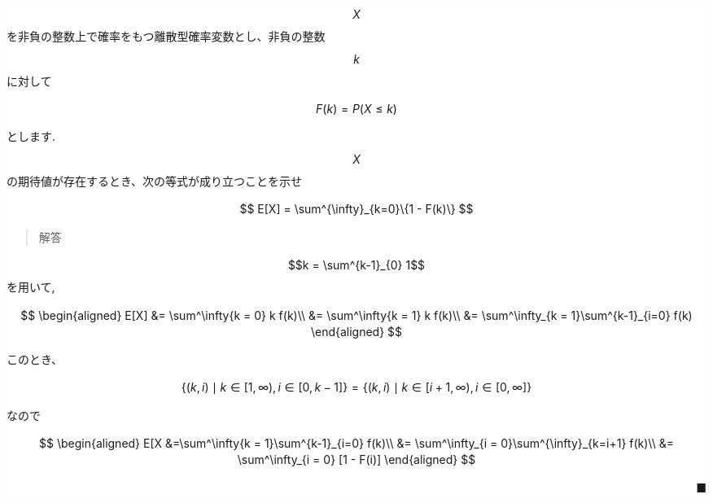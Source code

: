 $$X$$を非負の整数上で確率をもつ離散型確率変数とし、非負の整数 $$k$$ に対して

$$
F(k) = P(X \leq k)
$$

とします. $$X$$の期待値が存在するとき、次の等式が成り立つことを示せ

$$
E[X] = \sum^{\infty}_{k=0}\{1 - F(k)\}
$$


> 解答

$$k = \sum^{k-1}_{0} 1$$を用いて,

$$
\begin{aligned}
E[X] &= \sum^\infty{k = 0} k f(k)\\
&= \sum^\infty{k = 1} k f(k)\\
&= \sum^\infty_{k = 1}\sum^{k-1}_{i=0} f(k)
\end{aligned}
$$

このとき、

$$
\{(k, i)\mid k\in [1, \infty), i \in [0, k-1]\} = \{(k, i)\mid k\in [i + 1, \infty), i \in [0, \infty]\}
$$

なので

$$
\begin{aligned}
E[X &=\sum^\infty{k = 1}\sum^{k-1}_{i=0} f(k)\\
 &= \sum^\infty_{i = 0}\sum^{\infty}_{k=i+1} f(k)\\
&= \sum^\infty_{i = 0} [1 - F(i)]
\end{aligned}
$$

<div style="text-align: right;">
■
</div>